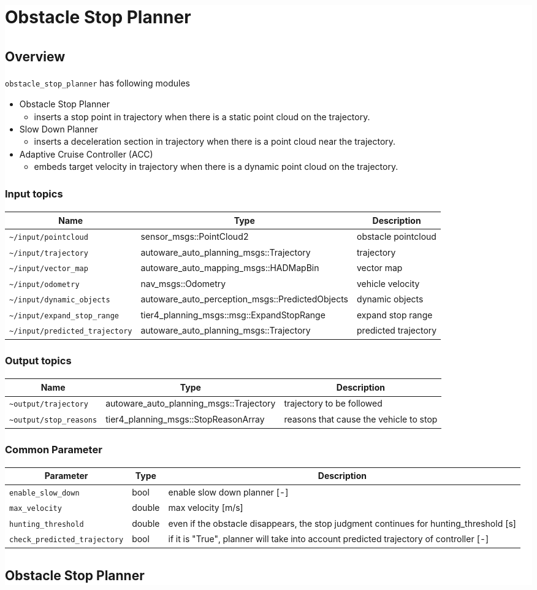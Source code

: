 # Obstacle Stop Planner

## Overview

`obstacle_stop_planner` has following modules

- Obstacle Stop Planner
  - inserts a stop point in trajectory when there is a static point cloud on the trajectory.
- Slow Down Planner
  - inserts a deceleration section in trajectory when there is a point cloud near the trajectory.
- Adaptive Cruise Controller (ACC)
  - embeds target velocity in trajectory when there is a dynamic point cloud on the trajectory.

### Input topics

| Name                           | Type                                            | Description          |
| ------------------------------ | ----------------------------------------------- | -------------------- |
| `~/input/pointcloud`           | sensor_msgs::PointCloud2                        | obstacle pointcloud  |
| `~/input/trajectory`           | autoware_auto_planning_msgs::Trajectory         | trajectory           |
| `~/input/vector_map`           | autoware_auto_mapping_msgs::HADMapBin           | vector map           |
| `~/input/odometry`             | nav_msgs::Odometry                              | vehicle velocity     |
| `~/input/dynamic_objects`      | autoware_auto_perception_msgs::PredictedObjects | dynamic objects      |
| `~/input/expand_stop_range`    | tier4_planning_msgs::msg::ExpandStopRange       | expand stop range    |
| `~/input/predicted_trajectory` | autoware_auto_planning_msgs::Trajectory         | predicted trajectory |

### Output topics

| Name                   | Type                                    | Description                            |
| ---------------------- | --------------------------------------- | -------------------------------------- |
| `~output/trajectory`   | autoware_auto_planning_msgs::Trajectory | trajectory to be followed              |
| `~output/stop_reasons` | tier4_planning_msgs::StopReasonArray    | reasons that cause the vehicle to stop |

### Common Parameter

| Parameter                    | Type   | Description                                                                            |
| ---------------------------- | ------ | -------------------------------------------------------------------------------------- |
| `enable_slow_down`           | bool   | enable slow down planner [-]                                                           |
| `max_velocity`               | double | max velocity [m/s]                                                                     |
| `hunting_threshold`          | double | even if the obstacle disappears, the stop judgment continues for hunting_threshold [s] |
| `check_predicted_trajectory` | bool   | if it is "True", planner will take into account predicted trajectory of controller [-] |

## Obstacle Stop Planner
